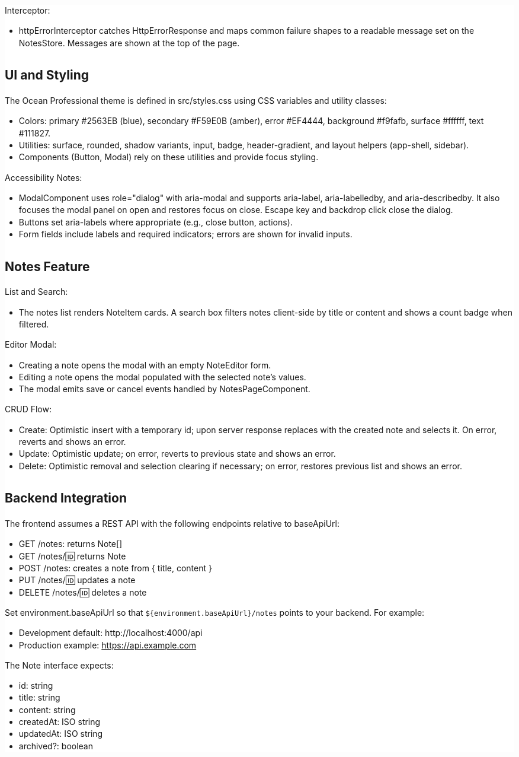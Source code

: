 Interceptor:
- httpErrorInterceptor catches HttpErrorResponse and maps common failure shapes to a readable message set on the NotesStore. Messages are shown at the top of the page.

## UI and Styling
The Ocean Professional theme is defined in src/styles.css using CSS variables and utility classes:
- Colors: primary #2563EB (blue), secondary #F59E0B (amber), error #EF4444, background #f9fafb, surface #ffffff, text #111827.
- Utilities: surface, rounded, shadow variants, input, badge, header-gradient, and layout helpers (app-shell, sidebar).
- Components (Button, Modal) rely on these utilities and provide focus styling.

Accessibility Notes:
- ModalComponent uses role="dialog" with aria-modal and supports aria-label, aria-labelledby, and aria-describedby. It also focuses the modal panel on open and restores focus on close. Escape key and backdrop click close the dialog.
- Buttons set aria-labels where appropriate (e.g., close button, actions).
- Form fields include labels and required indicators; errors are shown for invalid inputs.

## Notes Feature
List and Search:
- The notes list renders NoteItem cards. A search box filters notes client-side by title or content and shows a count badge when filtered.

Editor Modal:
- Creating a note opens the modal with an empty NoteEditor form.
- Editing a note opens the modal populated with the selected note’s values.
- The modal emits save or cancel events handled by NotesPageComponent.

CRUD Flow:
- Create: Optimistic insert with a temporary id; upon server response replaces with the created note and selects it. On error, reverts and shows an error.
- Update: Optimistic update; on error, reverts to previous state and shows an error.
- Delete: Optimistic removal and selection clearing if necessary; on error, restores previous list and shows an error.

## Backend Integration
The frontend assumes a REST API with the following endpoints relative to baseApiUrl:
- GET /notes: returns Note[]
- GET /notes/:id: returns Note
- POST /notes: creates a note from { title, content }
- PUT /notes/:id: updates a note
- DELETE /notes/:id: deletes a note

Set environment.baseApiUrl so that `${environment.baseApiUrl}/notes` points to your backend. For example:
- Development default: http://localhost:4000/api
- Production example: https://api.example.com

The Note interface expects:
- id: string
- title: string
- content: string
- createdAt: ISO string
- updatedAt: ISO string
- archived?: boolean
